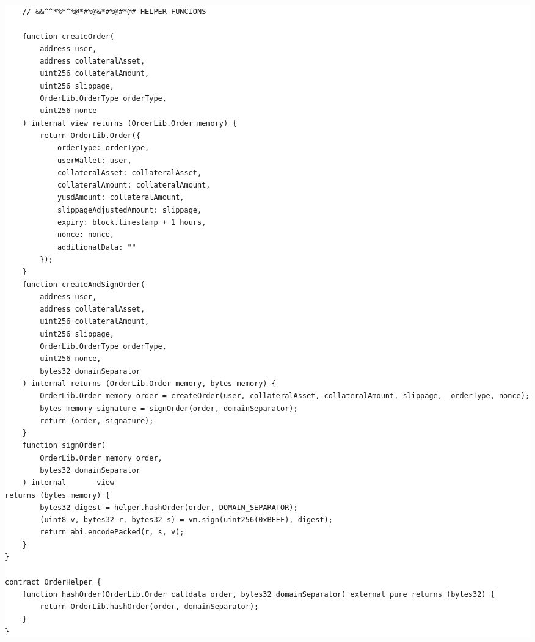 ```solidity
    // &&^^*%*^%@*#%@&*#%@#*@# HELPER FUNCIONS 

    function createOrder(
        address user,
        address collateralAsset,
        uint256 collateralAmount,
        uint256 slippage,
        OrderLib.OrderType orderType,
        uint256 nonce
    ) internal view returns (OrderLib.Order memory) {
        return OrderLib.Order({
            orderType: orderType,
            userWallet: user,
            collateralAsset: collateralAsset,
            collateralAmount: collateralAmount,
            yusdAmount: collateralAmount,
            slippageAdjustedAmount: slippage,
            expiry: block.timestamp + 1 hours,
            nonce: nonce,
            additionalData: ""
        });
    }
    function createAndSignOrder(
        address user,
        address collateralAsset,
        uint256 collateralAmount,
        uint256 slippage,
        OrderLib.OrderType orderType,
        uint256 nonce,
        bytes32 domainSeparator
    ) internal returns (OrderLib.Order memory, bytes memory) {
        OrderLib.Order memory order = createOrder(user, collateralAsset, collateralAmount, slippage,  orderType, nonce);
        bytes memory signature = signOrder(order, domainSeparator);
        return (order, signature);
    }
    function signOrder(
        OrderLib.Order memory order, 
        bytes32 domainSeparator
    ) internal       view
returns (bytes memory) {
        bytes32 digest = helper.hashOrder(order, DOMAIN_SEPARATOR);
        (uint8 v, bytes32 r, bytes32 s) = vm.sign(uint256(0xBEEF), digest);
        return abi.encodePacked(r, s, v);
    }
}

contract OrderHelper {
    function hashOrder(OrderLib.Order calldata order, bytes32 domainSeparator) external pure returns (bytes32) {
        return OrderLib.hashOrder(order, domainSeparator);
    }
}
```
